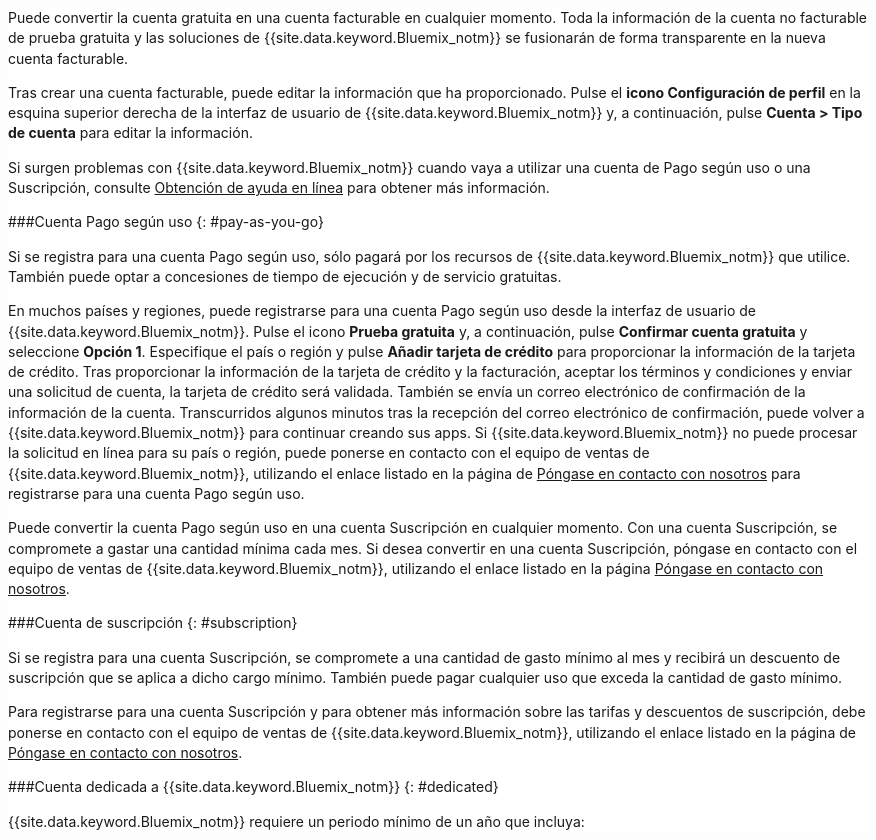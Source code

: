 Puede convertir la cuenta gratuita en una cuenta facturable en cualquier momento. Toda la información de la cuenta no facturable de prueba gratuita y las soluciones de {{site.data.keyword.Bluemix_notm}} se fusionarán de forma transparente en la nueva cuenta facturable.

Tras crear una cuenta facturable, puede editar la información que ha proporcionado. Pulse el **icono Configuración de perfil** en la esquina superior derecha de la interfaz de usuario de {{site.data.keyword.Bluemix_notm}} y, a continuación, pulse **Cuenta &gt; Tipo de cuenta** para editar la información.

Si surgen problemas con {{site.data.keyword.Bluemix_notm}} cuando vaya a utilizar una cuenta de Pago según uso o una Suscripción, consulte [Obtención de ayuda en línea](https://www.ng.bluemix.net/docs/troubleshoot/getting_customer_support.html#online_help) para obtener más información.

###Cuenta Pago según uso
{: #pay-as-you-go}

Si se registra para una cuenta Pago según uso, sólo pagará por los recursos de {{site.data.keyword.Bluemix_notm}} que utilice. También puede optar a concesiones de tiempo de ejecución y de servicio gratuitas.

En muchos países y regiones, puede registrarse para una cuenta Pago según uso desde la interfaz de usuario de {{site.data.keyword.Bluemix_notm}}. Pulse el icono **Prueba gratuita** y, a continuación, pulse **Confirmar cuenta gratuita** y seleccione **Opción 1**. Especifique el país o región y pulse **Añadir tarjeta de crédito** para proporcionar la información de la tarjeta de crédito. Tras proporcionar la información de la tarjeta de crédito y la facturación, aceptar los términos y condiciones y enviar una solicitud de cuenta, la tarjeta de crédito será validada. También se envía un correo electrónico de confirmación de la información de la cuenta. Transcurridos algunos minutos tras la recepción del correo electrónico de confirmación, puede volver a {{site.data.keyword.Bluemix_notm}} para continuar creando sus apps. Si {{site.data.keyword.Bluemix_notm}} no puede procesar la solicitud en línea para su país o región, puede ponerse en contacto con el equipo de ventas de {{site.data.keyword.Bluemix_notm}}, utilizando el enlace listado en la página de [Póngase en contacto con nosotros](https://console.ng.bluemix.net/#/contactUs/cloudOEPaneId=contactUs) para registrarse para una cuenta Pago según uso.

Puede convertir la cuenta Pago según uso en una cuenta Suscripción en cualquier momento. Con una cuenta Suscripción, se compromete a gastar una cantidad mínima cada mes. Si desea convertir en una cuenta Suscripción, póngase en contacto con el equipo de ventas de {{site.data.keyword.Bluemix_notm}}, utilizando el enlace listado en la página [ Póngase en contacto con nosotros](https://console.ng.bluemix.net/#/contactUs/cloudOEPaneId=contactUs).

###Cuenta de suscripción
{: #subscription}

Si se registra para una cuenta Suscripción, se compromete a una cantidad de gasto mínimo al mes y recibirá un descuento de suscripción que se aplica a dicho cargo mínimo. También puede pagar cualquier uso que exceda la cantidad de gasto mínimo.

Para registrarse para una cuenta Suscripción y para obtener más información sobre las tarifas y descuentos de suscripción, debe ponerse en contacto con el equipo de ventas de {{site.data.keyword.Bluemix_notm}}, utilizando el enlace listado en la página de [ Póngase en contacto con nosotros](https://console.ng.bluemix.net/#/contactUs/cloudOEPaneId=contactUs).

###Cuenta dedicada a {{site.data.keyword.Bluemix_notm}}
{: #dedicated}

{{site.data.keyword.Bluemix_notm}} requiere un periodo mínimo de un año que incluya:
